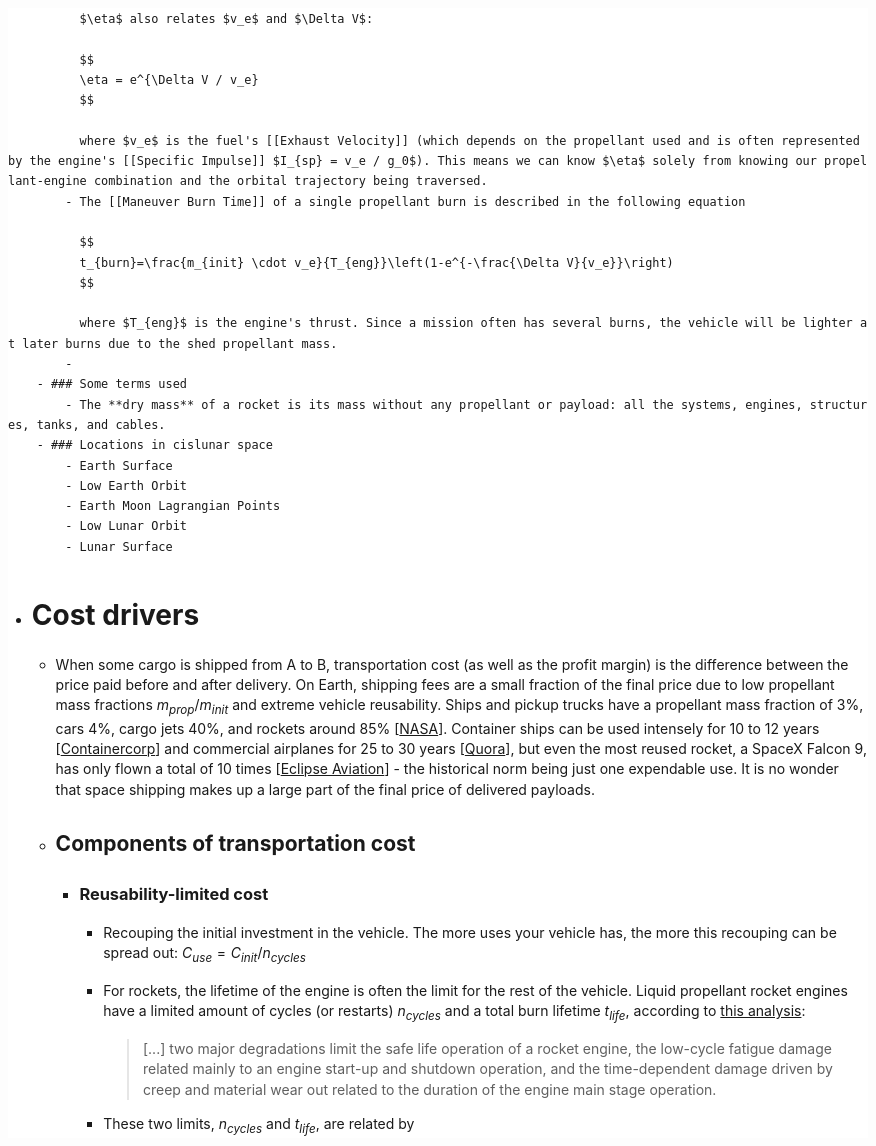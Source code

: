 			  $\eta$ also relates $v_e$ and $\Delta V$:
			  
			  $$
			  \eta = e^{\Delta V / v_e}
			  $$
			  
			  where $v_e$ is the fuel's [[Exhaust Velocity]] (which depends on the propellant used and is often represented by the engine's [[Specific Impulse]] $I_{sp} = v_e / g_0$). This means we can know $\eta$ solely from knowing our propellant-engine combination and the orbital trajectory being traversed.
			- The [[Maneuver Burn Time]] of a single propellant burn is described in the following equation
			  
			  $$
			  t_{burn}=\frac{m_{init} \cdot v_e}{T_{eng}}\left(1-e^{-\frac{\Delta V}{v_e}}\right)
			  $$
			  
			  where $T_{eng}$ is the engine's thrust. Since a mission often has several burns, the vehicle will be lighter at later burns due to the shed propellant mass.
			-
		- ### Some terms used
			- The **dry mass** of a rocket is its mass without any propellant or payload: all the systems, engines, structures, tanks, and cables.
		- ### Locations in cislunar space
			- Earth Surface
			- Low Earth Orbit
			- Earth Moon Lagrangian Points
			- Low Lunar Orbit
			- Lunar Surface
- # Cost drivers
	- When some cargo is shipped from A to B, transportation cost (as well as the profit margin) is the difference between the price paid before and after delivery. On Earth, shipping fees are a small fraction of the final price due to low propellant mass fractions $m_{prop}/m_{init}$ and extreme vehicle reusability. Ships and pickup trucks have a propellant mass fraction of 3%, cars 4%, cargo jets 40%, and rockets around 85% [[NASA](https://www.nasa.gov/mission_pages/station/expeditions/expedition30/tryanny.html)]. Container ships can be used intensely for 10 to 12 years [[Containercorp](https://www.containercorp.ca/how-many-times-can-a-shipping-container-be-used/)] and commercial airplanes for 25 to 30 years [[Quora](https://www.quora.com/How-many-years-can-passenger-airplanes-continue-to-fly-after-they-have-been-put-in-service?share=1)], but even the most reused rocket, a SpaceX Falcon 9, has only flown a total of 10 times [[Eclipse Aviation](https://www.eclipseaviation.com/how-many-times-has-spacex-reused-a-rocket/#6)] - the historical norm being just one expendable use. It is no wonder that space shipping makes up a large part of the final price of delivered payloads.
	- ## Components of transportation cost
		- ### Reusability-limited cost
			- Recouping the initial investment in the vehicle. The more uses your vehicle has, the more this recouping can be spread out: $C_{use} = C_{init}/ n_{cycles}$
			- For rockets, the lifetime of the engine is often the limit for the rest of the vehicle. Liquid propellant rocket engines have a limited amount of cycles (or restarts) $n_{cycles}$ and a total burn lifetime $t_{life}$, according to [this analysis](https://sci-hub.st/https://link.springer.com/article/10.1007/s12567-011-0006-x?shared-article-renderer):
			  
			  > [...] two major degradations limit the safe life operation of a rocket engine, the low-cycle fatigue damage related mainly to an engine start-up and shutdown operation, and the time-dependent damage driven by creep and material wear out related to the duration of the engine main stage operation.
			  >
			- These two limits, $n_{cycles}$ and $t_{life}$, are related by
			  